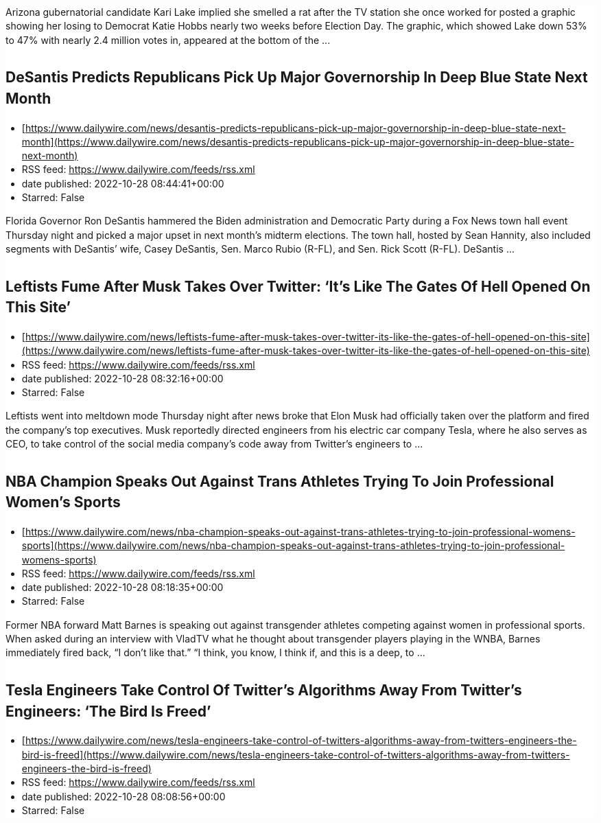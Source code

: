 Arizona gubernatorial candidate Kari Lake implied she smelled a rat after the TV station she once worked for posted a graphic showing her losing to Democrat Katie Hobbs nearly two weeks before Election Day. The graphic, which showed Lake down 53% to 47% with nearly 2.4 million votes in, appeared at the bottom of the ...

## DeSantis Predicts Republicans Pick Up Major Governorship In Deep Blue State Next Month
 - [https://www.dailywire.com/news/desantis-predicts-republicans-pick-up-major-governorship-in-deep-blue-state-next-month](https://www.dailywire.com/news/desantis-predicts-republicans-pick-up-major-governorship-in-deep-blue-state-next-month)
 - RSS feed: https://www.dailywire.com/feeds/rss.xml
 - date published: 2022-10-28 08:44:41+00:00
 - Starred: False

Florida Governor Ron DeSantis hammered the Biden administration and Democratic Party during a Fox News town hall event Thursday night and picked a major upset in next month&#8217;s midterm elections. The town hall, hosted by Sean Hannity, also included segments with DeSantis&#8217; wife, Casey DeSantis, Sen. Marco Rubio (R-FL), and Sen. Rick Scott (R-FL). DeSantis ...

## Leftists Fume After Musk Takes Over Twitter: ‘It’s Like The Gates Of Hell Opened On This Site’
 - [https://www.dailywire.com/news/leftists-fume-after-musk-takes-over-twitter-its-like-the-gates-of-hell-opened-on-this-site](https://www.dailywire.com/news/leftists-fume-after-musk-takes-over-twitter-its-like-the-gates-of-hell-opened-on-this-site)
 - RSS feed: https://www.dailywire.com/feeds/rss.xml
 - date published: 2022-10-28 08:32:16+00:00
 - Starred: False

Leftists went into meltdown mode Thursday night after news broke that Elon Musk had officially taken over the platform and fired the company&#8217;s top executives. Musk reportedly directed engineers from his electric car company Tesla, where he also serves as CEO, to take control of the social media company’s code away from Twitter’s engineers to ...

## NBA Champion Speaks Out Against Trans Athletes Trying To Join Professional Women’s Sports
 - [https://www.dailywire.com/news/nba-champion-speaks-out-against-trans-athletes-trying-to-join-professional-womens-sports](https://www.dailywire.com/news/nba-champion-speaks-out-against-trans-athletes-trying-to-join-professional-womens-sports)
 - RSS feed: https://www.dailywire.com/feeds/rss.xml
 - date published: 2022-10-28 08:18:35+00:00
 - Starred: False

Former NBA forward Matt Barnes is speaking out against transgender athletes competing against women in professional sports. When asked during an interview with VladTV what he thought about transgender players playing in the WNBA, Barnes immediately fired back, &#8220;I don&#8217;t like that.&#8221; &#8220;I think, you know, I think if, and this is a deep, to ...

## Tesla Engineers Take Control Of Twitter’s Algorithms Away From Twitter’s Engineers: ‘The Bird Is Freed’
 - [https://www.dailywire.com/news/tesla-engineers-take-control-of-twitters-algorithms-away-from-twitters-engineers-the-bird-is-freed](https://www.dailywire.com/news/tesla-engineers-take-control-of-twitters-algorithms-away-from-twitters-engineers-the-bird-is-freed)
 - RSS feed: https://www.dailywire.com/feeds/rss.xml
 - date published: 2022-10-28 08:08:56+00:00
 - Starred: False
